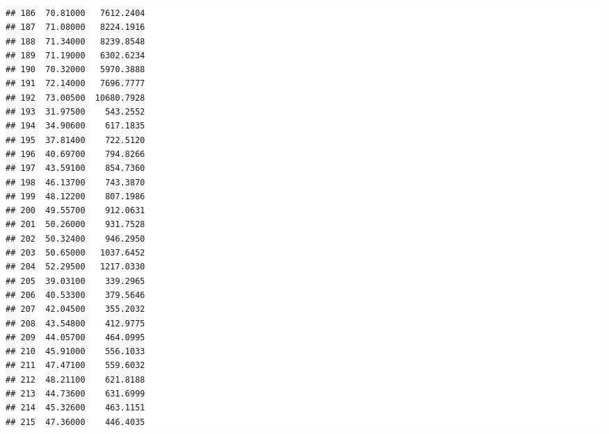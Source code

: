     ## 186  70.81000   7612.2404
    ## 187  71.08000   8224.1916
    ## 188  71.34000   8239.8548
    ## 189  71.19000   6302.6234
    ## 190  70.32000   5970.3888
    ## 191  72.14000   7696.7777
    ## 192  73.00500  10680.7928
    ## 193  31.97500    543.2552
    ## 194  34.90600    617.1835
    ## 195  37.81400    722.5120
    ## 196  40.69700    794.8266
    ## 197  43.59100    854.7360
    ## 198  46.13700    743.3870
    ## 199  48.12200    807.1986
    ## 200  49.55700    912.0631
    ## 201  50.26000    931.7528
    ## 202  50.32400    946.2950
    ## 203  50.65000   1037.6452
    ## 204  52.29500   1217.0330
    ## 205  39.03100    339.2965
    ## 206  40.53300    379.5646
    ## 207  42.04500    355.2032
    ## 208  43.54800    412.9775
    ## 209  44.05700    464.0995
    ## 210  45.91000    556.1033
    ## 211  47.47100    559.6032
    ## 212  48.21100    621.8188
    ## 213  44.73600    631.6999
    ## 214  45.32600    463.1151
    ## 215  47.36000    446.4035